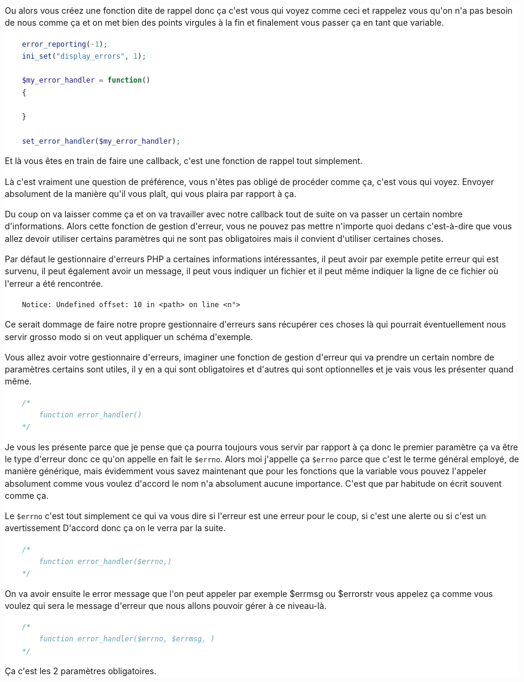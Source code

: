 Ou alors vous créez une fonction dite de rappel donc ça c'est vous qui voyez comme ceci et rappelez vous qu'on n'a pas besoin de nous comme ça et on met bien des points virgules à la fin et finalement vous passer ça en tant que variable.
```php
	error_reporting(-1);
	ini_set("display_errors", 1);
	
	$my_error_handler = function()
	{
		
	}

	set_error_handler($my_error_handler);
```
Et là vous êtes en train de faire une callback, c'est une fonction de rappel tout simplement.

Là c'est vraiment une question de préférence, vous n'êtes pas obligé de procéder comme ça, c'est vous qui voyez. Envoyer absolument de la manière qu'il vous plaît, qui vous plaira par rapport à ça.

Du coup on va laisser comme ça et on va travailler avec notre callback tout de suite on va passer un certain nombre d'informations. Alors cette fonction de gestion d'erreur, vous ne pouvez pas mettre n'importe quoi dedans c'est-à-dire que vous allez devoir utiliser certains paramètres qui ne sont pas obligatoires mais il convient d'utiliser certaines choses. 

Par défaut le gestionnaire d'erreurs PHP a certaines informations intéressantes, il peut avoir par exemple petite erreur qui est survenu, il peut également avoir un message, il peut vous indiquer un fichier et il peut même indiquer la ligne de ce fichier où l'erreur a été rencontrée.
```txt
	Notice: Undefined offset: 10 in <path> on line <n°>
```
Ce serait dommage de faire notre propre gestionnaire d'erreurs sans récupérer ces choses là qui pourrait éventuellement nous servir grosso modo si on veut appliquer un schéma d'exemple. 

Vous allez avoir votre gestionnaire d'erreurs, imaginer une fonction de gestion d'erreur qui va prendre un certain nombre de paramètres certains sont utiles, il y en a qui sont obligatoires et d'autres qui sont optionnelles et je vais vous les présenter quand même.
```php
	/*
		function error_handler()
	*/
```
Je vous les présente parce que je pense que ça pourra toujours vous servir par rapport à ça donc le premier paramètre ça va être le type d'erreur donc ce qu'on appelle en fait le `$errno`. Alors moi j'appelle ça `$errno` parce que c'est le terme général employé, de manière générique, mais évidemment vous savez maintenant que pour les fonctions que la variable vous pouvez l'appeler absolument comme vous voulez d'accord le nom n'a absolument aucune importance. C'est que par habitude on écrit souvent comme ça. 

Le `$errno` c'est tout simplement ce qui va vous dire si l'erreur est une erreur pour le coup, si c'est une alerte ou si c'est un avertissement D'accord donc ça on le verra par la suite.
```php
	/*
		function error_handler($errno,)
	*/
```
On va avoir ensuite le error message que l'on peut appeler par exemple $errmsg ou $errorstr vous appelez ça comme vous voulez qui sera le message d'erreur que nous allons pouvoir gérer à ce niveau-là.
```php
	/*
		function error_handler($errno, $errmsg, )
	*/
```
Ça c'est les 2 paramètres obligatoires.
